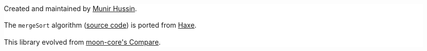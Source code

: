 Created and maintained by [Munir Hussin](https://github.com/profound7).

The `mergeSort` algorithm ([source code](https://github.com/moon7-io/moon7-sort/blob/main/src/sorters/mergesort.ts)) is ported from [Haxe](https://github.com/HaxeFoundation/haxe/blob/development/std/haxe/ds/ArraySort.hx).

This library evolved from [moon-core's Compare](https://github.com/profound7/moon-core/blob/master/src/moon/core/Compare.hx).
